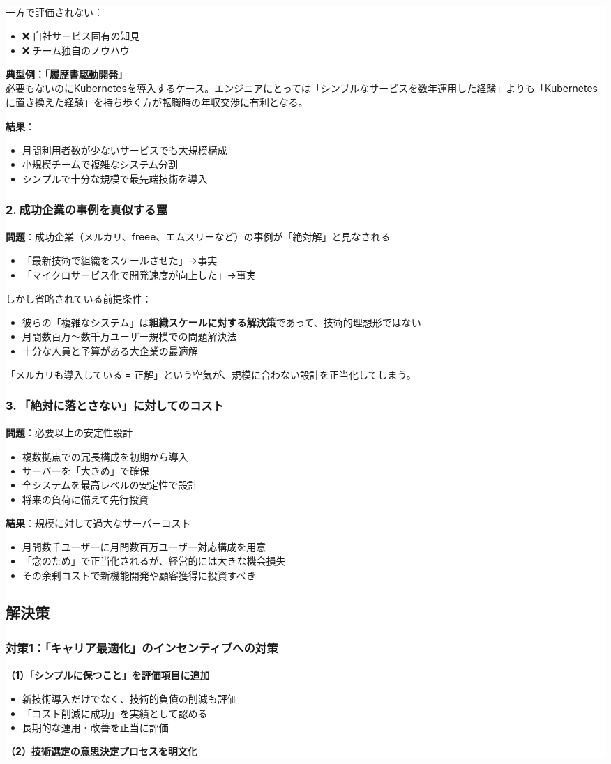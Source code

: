 一方で評価されない：

- ❌ 自社サービス固有の知見
- ❌ チーム独自のノウハウ

**典型例：「履歴書駆動開発」**  
必要もないのにKubernetesを導入するケース。エンジニアにとっては「シンプルなサービスを数年運用した経験」よりも「Kubernetesに置き換えた経験」を持ち歩く方が転職時の年収交渉に有利となる。

**結果**：

- 月間利用者数が少ないサービスでも大規模構成
- 小規模チームで複雑なシステム分割
- シンプルで十分な規模で最先端技術を導入

### 2. 成功企業の事例を真似する罠

**問題**：成功企業（メルカリ、freee、エムスリーなど）の事例が「絶対解」と見なされる

- 「最新技術で組織をスケールさせた」→事実
- 「マイクロサービス化で開発速度が向上した」→事実

しかし省略されている前提条件：

- 彼らの「複雑なシステム」は**組織スケールに対する解決策**であって、技術的理想形ではない
- 月間数百万～数千万ユーザー規模での問題解決法
- 十分な人員と予算がある大企業の最適解

「メルカリも導入している = 正解」という空気が、規模に合わない設計を正当化してしまう。

### 3. 「絶対に落とさない」に対してのコスト

**問題**：必要以上の安定性設計

- 複数拠点での冗長構成を初期から導入
- サーバーを「大きめ」で確保
- 全システムを最高レベルの安定性で設計
- 将来の負荷に備えて先行投資

**結果**：規模に対して過大なサーバーコスト

- 月間数千ユーザーに月間数百万ユーザー対応構成を用意
- 「念のため」で正当化されるが、経営的には大きな機会損失
- その余剰コストで新機能開発や顧客獲得に投資すべき

## 解決策

### 対策1：「キャリア最適化」のインセンティブへの対策

**（1）「シンプルに保つこと」を評価項目に追加**

- 新技術導入だけでなく、技術的負債の削減も評価
- 「コスト削減に成功」を実績として認める
- 長期的な運用・改善を正当に評価

**（2）技術選定の意思決定プロセスを明文化**
